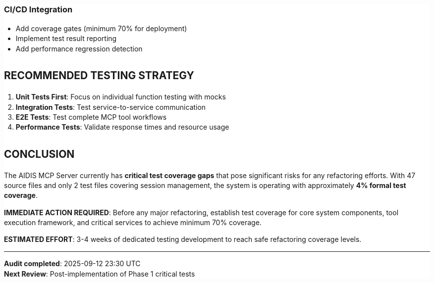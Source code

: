 ### CI/CD Integration
- Add coverage gates (minimum 70% for deployment)
- Implement test result reporting
- Add performance regression detection

## RECOMMENDED TESTING STRATEGY

1. **Unit Tests First**: Focus on individual function testing with mocks
2. **Integration Tests**: Test service-to-service communication
3. **E2E Tests**: Test complete MCP tool workflows
4. **Performance Tests**: Validate response times and resource usage

## CONCLUSION

The AIDIS MCP Server currently has **critical test coverage gaps** that pose significant risks for any refactoring efforts. With 47 source files and only 2 test files covering session management, the system is operating with approximately **4% formal test coverage**.

**IMMEDIATE ACTION REQUIRED**: Before any major refactoring, establish test coverage for core system components, tool execution framework, and critical services to achieve minimum 70% coverage.

**ESTIMATED EFFORT**: 3-4 weeks of dedicated testing development to reach safe refactoring coverage levels.

---

**Audit completed**: 2025-09-12 23:30 UTC  
**Next Review**: Post-implementation of Phase 1 critical tests
